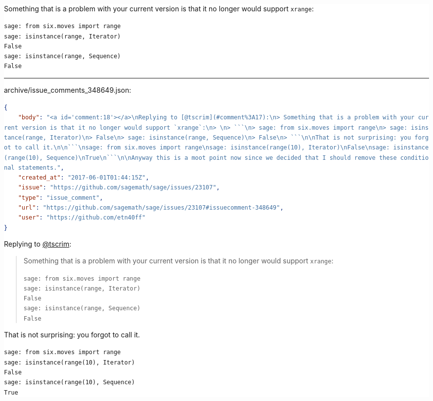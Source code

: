 <a id='comment:17'></a>
Something that is a problem with your current version is that it no longer would support `xrange`:

```
sage: from six.moves import range
sage: isinstance(range, Iterator)
False
sage: isinstance(range, Sequence)
False
```



---

archive/issue_comments_348649.json:
```json
{
    "body": "<a id='comment:18'></a>\nReplying to [@tscrim](#comment%3A17):\n> Something that is a problem with your current version is that it no longer would support `xrange`:\n> \n> ```\n> sage: from six.moves import range\n> sage: isinstance(range, Iterator)\n> False\n> sage: isinstance(range, Sequence)\n> False\n> ```\n\nThat is not surprising: you forgot to call it.\n\n```\nsage: from six.moves import range\nsage: isinstance(range(10), Iterator)\nFalse\nsage: isinstance(range(10), Sequence)\nTrue\n```\n\nAnyway this is a moot point now since we decided that I should remove these conditional statements.",
    "created_at": "2017-06-01T01:44:15Z",
    "issue": "https://github.com/sagemath/sage/issues/23107",
    "type": "issue_comment",
    "url": "https://github.com/sagemath/sage/issues/23107#issuecomment-348649",
    "user": "https://github.com/etn40ff"
}
```

<a id='comment:18'></a>
Replying to [@tscrim](#comment%3A17):
> Something that is a problem with your current version is that it no longer would support `xrange`:
> 
> ```
> sage: from six.moves import range
> sage: isinstance(range, Iterator)
> False
> sage: isinstance(range, Sequence)
> False
> ```

That is not surprising: you forgot to call it.

```
sage: from six.moves import range
sage: isinstance(range(10), Iterator)
False
sage: isinstance(range(10), Sequence)
True
```
